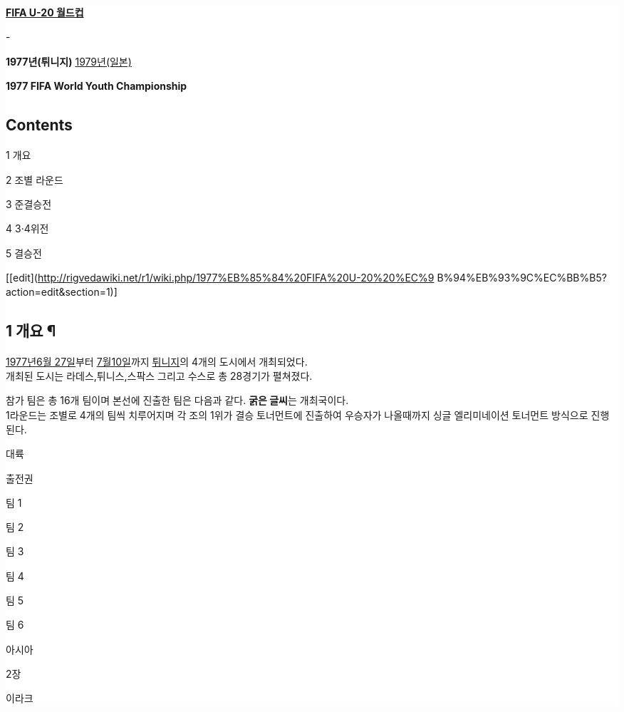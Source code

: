 **[FIFA U-20 월드컵](FIFA%20U-20%20%EC%9B%94%EB%93%9C%EC%BB%B5.md)**

\-

**1977년(튀니지)**
[1979년(일본)](1979%EB%85%84%20FIFA%20U-20%20%EC%9B%94%EB%93%9C%EC%BB%B5.md)

  
**1977 FIFA World Youth Championship**

## Contents

    

1 개요

2 조별 라운드

3 준결승전

4 3·4위전

5 결승전

[[edit](http://rigvedawiki.net/r1/wiki.php/1977%EB%85%84%20FIFA%20U-20%20%EC%9
B%94%EB%93%9C%EC%BB%B5?action=edit&section=1)]

## 1 개요 ¶

[1977년](1977%EB%85%84.md)[6월 27일](6%EC%9B%94%2027%EC%9D%BC.md)부터 [7월10일](7%EC%9B%94%2010%EC%9D%BC.md)까지
[튀니지](%ED%8A%80%EB%8B%88%EC%A7%80.md)의 4개의 도시에서 개최되었다.  
개최된 도시는 라데스,튀니스,스팍스 그리고 수스로 총 28경기가 펼쳐졌다.

  

참가 팀은 총 16개 팀이며 본선에 진출한 팀은 다음과 같다. **굵은 글씨**는 개최국이다.  
1라운드는 조별로 4개의 팀씩 치루어지며 각 조의 1위가 결승 토너먼트에 진출하여 우승자가 나올때까지 싱글 엘리미네이션 토너먼트 방식으로
진행된다.  

대륙

출전권

팀 1

팀 2

팀 3

팀 4

팀 5

팀 6

아시아

2장

이라크

